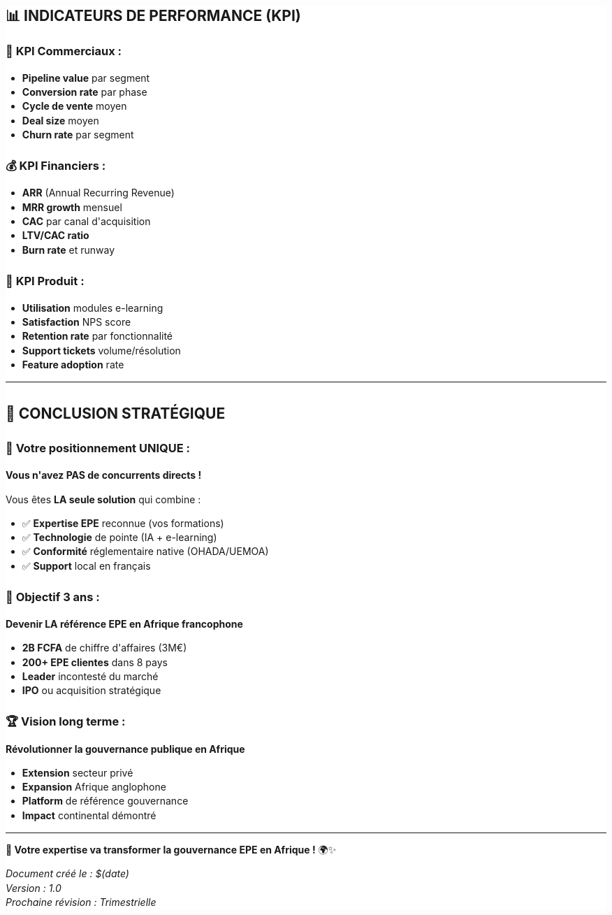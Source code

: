 
## 📊 **INDICATEURS DE PERFORMANCE (KPI)**

### 🎯 **KPI Commerciaux :**
- **Pipeline value** par segment
- **Conversion rate** par phase
- **Cycle de vente** moyen
- **Deal size** moyen
- **Churn rate** par segment

### 💰 **KPI Financiers :**
- **ARR** (Annual Recurring Revenue)
- **MRR growth** mensuel
- **CAC** par canal d'acquisition
- **LTV/CAC ratio**
- **Burn rate** et runway

### 👥 **KPI Produit :**
- **Utilisation** modules e-learning
- **Satisfaction** NPS score
- **Retention rate** par fonctionnalité
- **Support tickets** volume/résolution
- **Feature adoption** rate

---

## 🎉 **CONCLUSION STRATÉGIQUE**

### 🚀 **Votre positionnement UNIQUE :**

**Vous n'avez PAS de concurrents directs !**

Vous êtes **LA seule solution** qui combine :
- ✅ **Expertise EPE** reconnue (vos formations)
- ✅ **Technologie** de pointe (IA + e-learning)
- ✅ **Conformité** réglementaire native (OHADA/UEMOA)
- ✅ **Support** local en français

### 🎯 **Objectif 3 ans :**
**Devenir LA référence EPE en Afrique francophone**
- **2B FCFA** de chiffre d'affaires (3M€)
- **200+ EPE clientes** dans 8 pays
- **Leader** incontesté du marché
- **IPO** ou acquisition stratégique

### 🏆 **Vision long terme :**
**Révolutionner la gouvernance publique en Afrique**
- **Extension** secteur privé
- **Expansion** Afrique anglophone
- **Platform** de référence gouvernance
- **Impact** continental démontré

---

**🚀 Votre expertise va transformer la gouvernance EPE en Afrique !** 🌍✨

*Document créé le : $(date)*  
*Version : 1.0*  
*Prochaine révision : Trimestrielle*